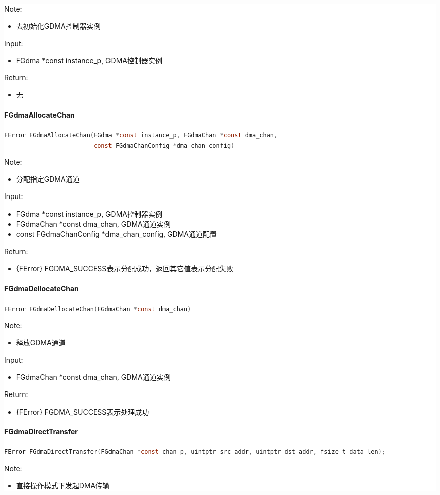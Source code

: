 Note:

- 去初始化GDMA控制器实例

Input:

- FGdma *const instance_p, GDMA控制器实例

Return:

- 无

#### FGdmaAllocateChan

```c
FError FGdmaAllocateChan(FGdma *const instance_p, FGdmaChan *const dma_chan, 
						 const FGdmaChanConfig *dma_chan_config)
```

Note:

- 分配指定GDMA通道

Input:

- FGdma *const instance_p, GDMA控制器实例
- FGdmaChan *const dma_chan, GDMA通道实例
- const FGdmaChanConfig *dma_chan_config, GDMA通道配置

Return:

- {FError} FGDMA_SUCCESS表示分配成功，返回其它值表示分配失败

#### FGdmaDellocateChan

```c
FError FGdmaDellocateChan(FGdmaChan *const dma_chan)
```

Note:

- 释放GDMA通道

Input:

- FGdmaChan *const dma_chan, GDMA通道实例

Return:

- {FError} FGDMA_SUCCESS表示处理成功

#### FGdmaDirectTransfer

```c
FError FGdmaDirectTransfer(FGdmaChan *const chan_p, uintptr src_addr, uintptr dst_addr, fsize_t data_len);

```

Note:

- 直接操作模式下发起DMA传输
